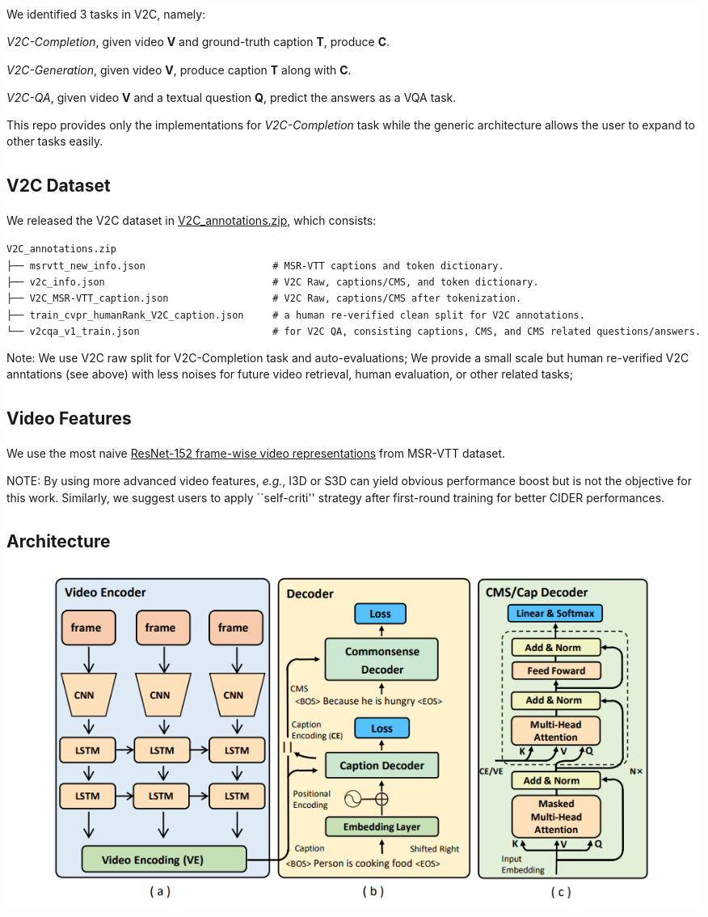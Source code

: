 We identified 3 tasks in V2C, namely:

*V2C-Completion*, given video **V** and ground-truth caption **T**, produce **C**.

*V2C-Generation*, given video **V**, produce caption **T** along with **C**.

*V2C-QA*, given video **V** and a textual question **Q**, predict the answers as a VQA task.

This repo provides only the implementations for *V2C-Completion* task while the generic architecture allows the user to expand to other tasks easily.


## V2C Dataset
We released the V2C dataset in [V2C_annotations.zip](https://drive.google.com/file/d/1qt0JsOAqBsdCTlDUw0gw7c_IosShysoW/view?usp=sharing), which consists:
    
    V2C_annotations.zip
    ├── msrvtt_new_info.json                      # MSR-VTT captions and token dictionary.
    ├── v2c_info.json                             # V2C Raw, captions/CMS, and token dictionary.
    ├── V2C_MSR-VTT_caption.json                  # V2C Raw, captions/CMS after tokenization.
    ├── train_cvpr_humanRank_V2C_caption.json     # a human re-verified clean split for V2C annotations.
    └── v2cqa_v1_train.json                       # for V2C QA, consisting captions, CMS, and CMS related questions/answers.

Note: 
We use V2C raw split for V2C-Completion task and auto-evaluations;
We provide a small scale but human re-verified V2C anntations (see above) with less noises for future video retrieval, human evaluation, or other related tasks;

## Video Features
We use the most naive [ResNet-152 frame-wise video representations](https://drive.google.com/file/d/1yUu4zMQzw_YOO5M8_i91ht3PmfkytolG/view?usp=sharing) from MSR-VTT dataset. 

NOTE: By using more advanced video features, *e.g.*, I3D or S3D can yield obvious performance boost but is not the objective for this work. Similarly, we suggest users to apply ``self-criti'' strategy after first-round training for better CIDER performances.

## Architecture

<p align="center">
  <img src="pictures/arch.png" width="770" > 
